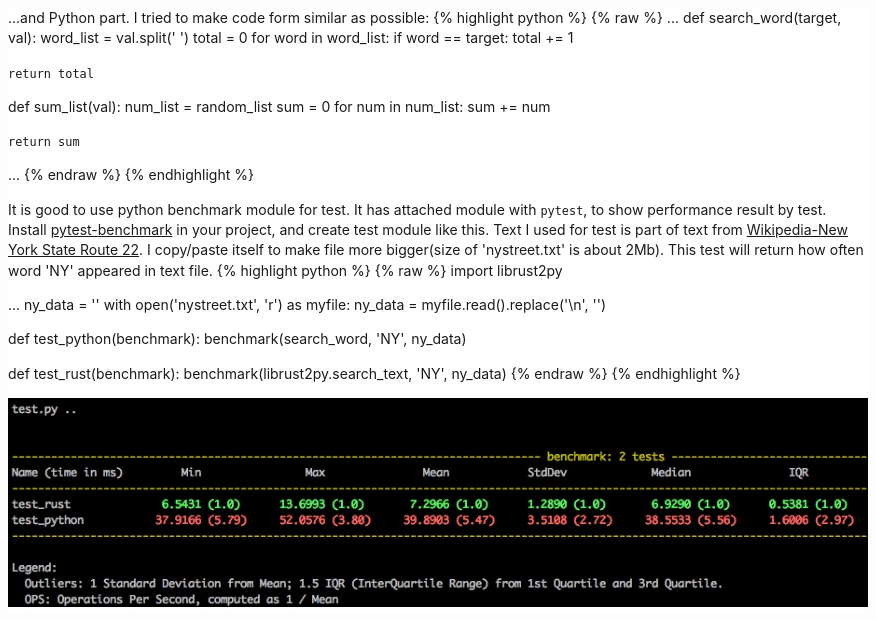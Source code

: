 ...and Python part. I tried to make code form similar as possible:
{% highlight python %}
{% raw %}
...
def search_word(target, val):
    word_list = val.split(' ')
    total = 0
    for word in word_list:
        if word == target:
            total += 1

    return total

def sum_list(val):
    num_list = random_list
    sum = 0
    for num in num_list:
        sum += num
    
    return sum
...
{% endraw %}
{% endhighlight %}

It is good to use python benchmark module for test. It has attached module with `pytest`, to show performance result by test. Install [pytest-benchmark](https://github.com/ionelmc/pytest-benchmark) in your project, and create test module like this. Text I used for test is part of text from [Wikipedia-New York State Route 22](https://en.wikipedia.org/wiki/New_York_State_Route_22). I copy/paste itself to make file more bigger(size of 'nystreet.txt' is about 2Mb). This test will return how often word 'NY' appeared in text file.
{% highlight python %}
{% raw %}
import librust2py

...
ny_data = ''
with open('nystreet.txt', 'r') as myfile:
    ny_data = myfile.read().replace('\n', '')

def test_python(benchmark):
    benchmark(search_word, 'NY', ny_data)

def test_rust(benchmark):
    benchmark(librust2py.search_text, 'NY', ny_data)
{% endraw %}
{% endhighlight %}

![Screenshot](/assets/post_img/power-up-python-with-rust/search-text-result.png)
